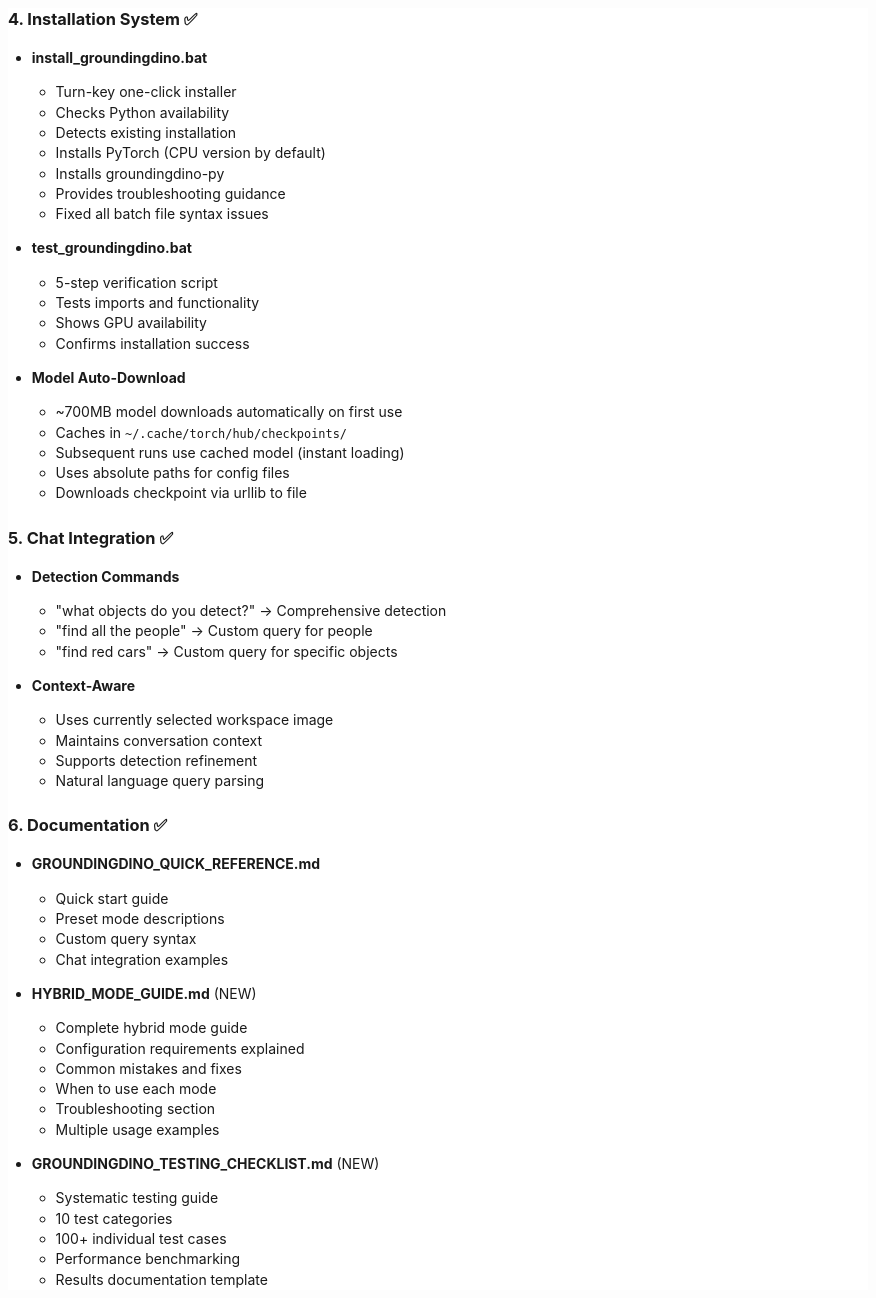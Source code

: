 ### 4. Installation System ✅
- **install_groundingdino.bat**
  - Turn-key one-click installer
  - Checks Python availability
  - Detects existing installation
  - Installs PyTorch (CPU version by default)
  - Installs groundingdino-py
  - Provides troubleshooting guidance
  - Fixed all batch file syntax issues

- **test_groundingdino.bat**
  - 5-step verification script
  - Tests imports and functionality
  - Shows GPU availability
  - Confirms installation success

- **Model Auto-Download**
  - ~700MB model downloads automatically on first use
  - Caches in `~/.cache/torch/hub/checkpoints/`
  - Subsequent runs use cached model (instant loading)
  - Uses absolute paths for config files
  - Downloads checkpoint via urllib to file

### 5. Chat Integration ✅
- **Detection Commands**
  - "what objects do you detect?" → Comprehensive detection
  - "find all the people" → Custom query for people
  - "find red cars" → Custom query for specific objects
  
- **Context-Aware**
  - Uses currently selected workspace image
  - Maintains conversation context
  - Supports detection refinement
  - Natural language query parsing

### 6. Documentation ✅
- **GROUNDINGDINO_QUICK_REFERENCE.md**
  - Quick start guide
  - Preset mode descriptions
  - Custom query syntax
  - Chat integration examples

- **HYBRID_MODE_GUIDE.md** (NEW)
  - Complete hybrid mode guide
  - Configuration requirements explained
  - Common mistakes and fixes
  - When to use each mode
  - Troubleshooting section
  - Multiple usage examples

- **GROUNDINGDINO_TESTING_CHECKLIST.md** (NEW)
  - Systematic testing guide
  - 10 test categories
  - 100+ individual test cases
  - Performance benchmarking
  - Results documentation template
